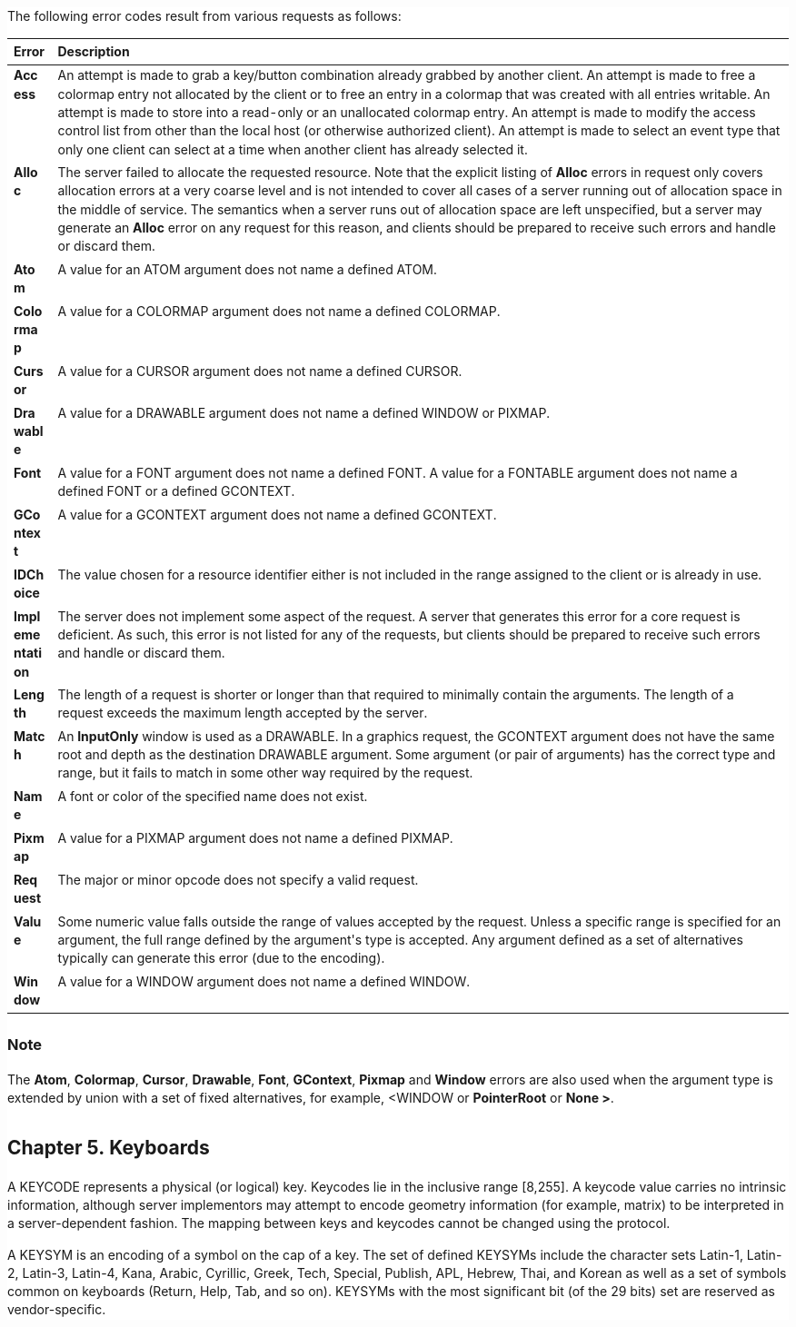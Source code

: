 The following error codes result from various requests as follows:

|Error|Description|
|:--|:--|
|**Access**|An attempt is made to grab a key/button combination already grabbed by another client. An attempt is made to free a colormap entry not allocated by the client or to free an entry in a colormap that was created with all entries writable. An attempt is made to store into a read-only or an unallocated colormap entry. An attempt is made to modify the access control list from other than the local host (or otherwise authorized client). An attempt is made to select an event type that only one client can select at a time when another client has already selected it.|
|**Alloc**|The server failed to allocate the requested resource. Note that the explicit listing of **Alloc** errors in request only covers allocation errors at a very coarse level and is not intended to cover all cases of a server running out of allocation space in the middle of service. The semantics when a server runs out of allocation space are left unspecified, but a server may generate an **Alloc** error on any request for this reason, and clients should be prepared to receive such errors and handle or discard them.|
|**Atom**|A value for an ATOM argument does not name a defined ATOM.|
|**Colormap**|A value for a COLORMAP argument does not name a defined COLORMAP.|
|**Cursor**|A value for a CURSOR argument does not name a defined CURSOR.|
|**Drawable**|A value for a DRAWABLE argument does not name a defined WINDOW or PIXMAP.|
|**Font**|A value for a FONT argument does not name a defined FONT. A value for a FONTABLE argument does not name a defined FONT or a defined GCONTEXT.|
|**GContext**|A value for a GCONTEXT argument does not name a defined GCONTEXT.|
|**IDChoice**|The value chosen for a resource identifier either is not included in the range assigned to the client or is already in use.|
|**Implementation**|The server does not implement some aspect of the request. A server that generates this error for a core request is deficient. As such, this error is not listed for any of the requests, but clients should be prepared to receive such errors and handle or discard them.|
|**Length**|The length of a request is shorter or longer than that required to minimally contain the arguments. The length of a request exceeds the maximum length accepted by the server.|
|**Match**|An **InputOnly** window is used as a DRAWABLE. In a graphics request, the GCONTEXT argument does not have the same root and depth as the destination DRAWABLE argument. Some argument (or pair of arguments) has the correct type and range, but it fails to match in some other way required by the request.|
|**Name**|A font or color of the specified name does not exist.|
|**Pixmap**|A value for a PIXMAP argument does not name a defined PIXMAP.|
|**Request**|The major or minor opcode does not specify a valid request.|
|**Value**|Some numeric value falls outside the range of values accepted by the request. Unless a specific range is specified for an argument, the full range defined by the argument's type is accepted. Any argument defined as a set of alternatives typically can generate this error (due to the encoding).|
|**Window**|A value for a WINDOW argument does not name a defined WINDOW.|

### Note

The **Atom**, **Colormap**, **Cursor**, **Drawable**, **Font**, **GContext**, **Pixmap** and **Window** errors are also used when the argument type is extended by union with a set of fixed alternatives, for example, <WINDOW or **PointerRoot** or **None >**.

## Chapter 5. Keyboards

A KEYCODE represents a physical (or logical) key. Keycodes lie in the inclusive range [8,255]. A keycode value carries no intrinsic information, although server implementors may attempt to encode geometry information (for example, matrix) to be interpreted in a server-dependent fashion. The mapping between keys and keycodes cannot be changed using the protocol.

A KEYSYM is an encoding of a symbol on the cap of a key. The set of defined KEYSYMs include the character sets Latin-1, Latin-2, Latin-3, Latin-4, Kana, Arabic, Cyrillic, Greek, Tech, Special, Publish, APL, Hebrew, Thai, and Korean as well as a set of symbols common on keyboards (Return, Help, Tab, and so on). KEYSYMs with the most significant bit (of the 29 bits) set are reserved as vendor-specific.
